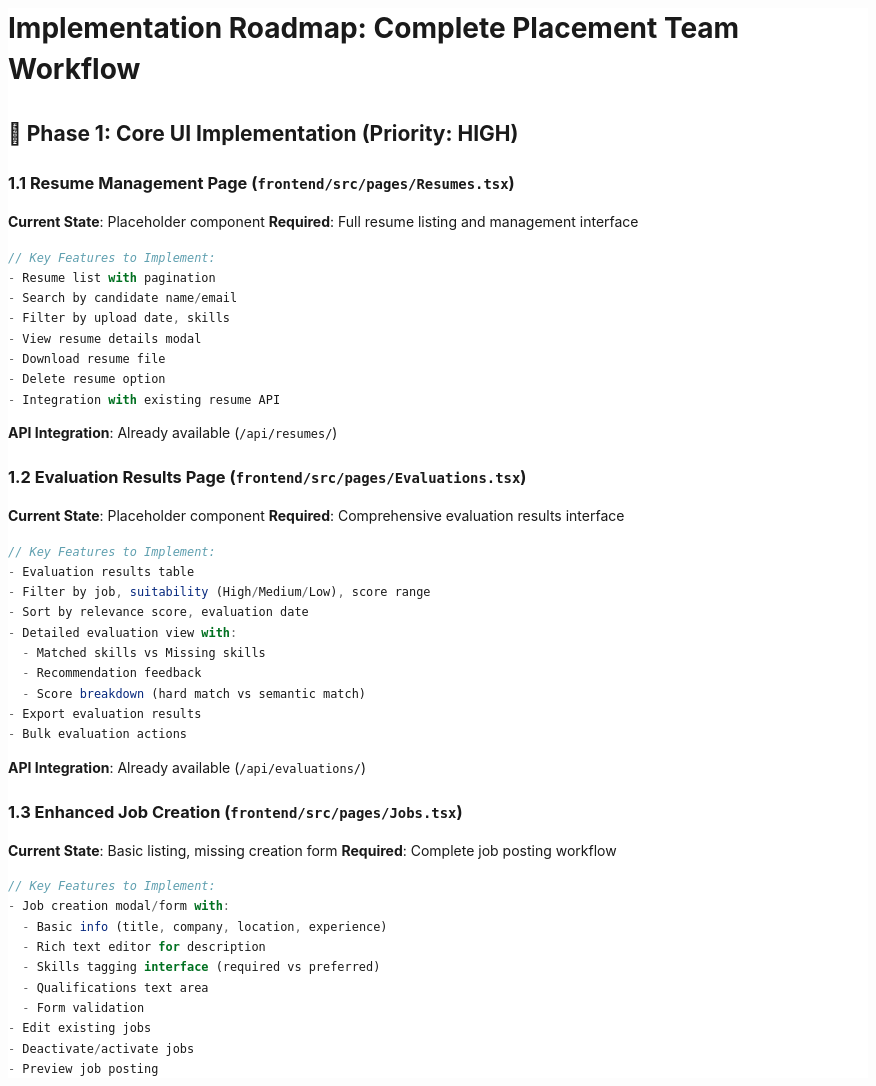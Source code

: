# Implementation Roadmap: Complete Placement Team Workflow

## 🎯 Phase 1: Core UI Implementation (Priority: HIGH)

### 1.1 Resume Management Page (`frontend/src/pages/Resumes.tsx`)

**Current State**: Placeholder component
**Required**: Full resume listing and management interface

```typescript
// Key Features to Implement:
- Resume list with pagination
- Search by candidate name/email
- Filter by upload date, skills
- View resume details modal
- Download resume file
- Delete resume option
- Integration with existing resume API
```

**API Integration**: Already available (`/api/resumes/`)

### 1.2 Evaluation Results Page (`frontend/src/pages/Evaluations.tsx`)

**Current State**: Placeholder component
**Required**: Comprehensive evaluation results interface

```typescript
// Key Features to Implement:
- Evaluation results table
- Filter by job, suitability (High/Medium/Low), score range
- Sort by relevance score, evaluation date
- Detailed evaluation view with:
  - Matched skills vs Missing skills
  - Recommendation feedback
  - Score breakdown (hard match vs semantic match)
- Export evaluation results
- Bulk evaluation actions
```

**API Integration**: Already available (`/api/evaluations/`)

### 1.3 Enhanced Job Creation (`frontend/src/pages/Jobs.tsx`)

**Current State**: Basic listing, missing creation form
**Required**: Complete job posting workflow

```typescript
// Key Features to Implement:
- Job creation modal/form with:
  - Basic info (title, company, location, experience)
  - Rich text editor for description
  - Skills tagging interface (required vs preferred)
  - Qualifications text area
  - Form validation
- Edit existing jobs
- Deactivate/activate jobs
- Preview job posting
```
